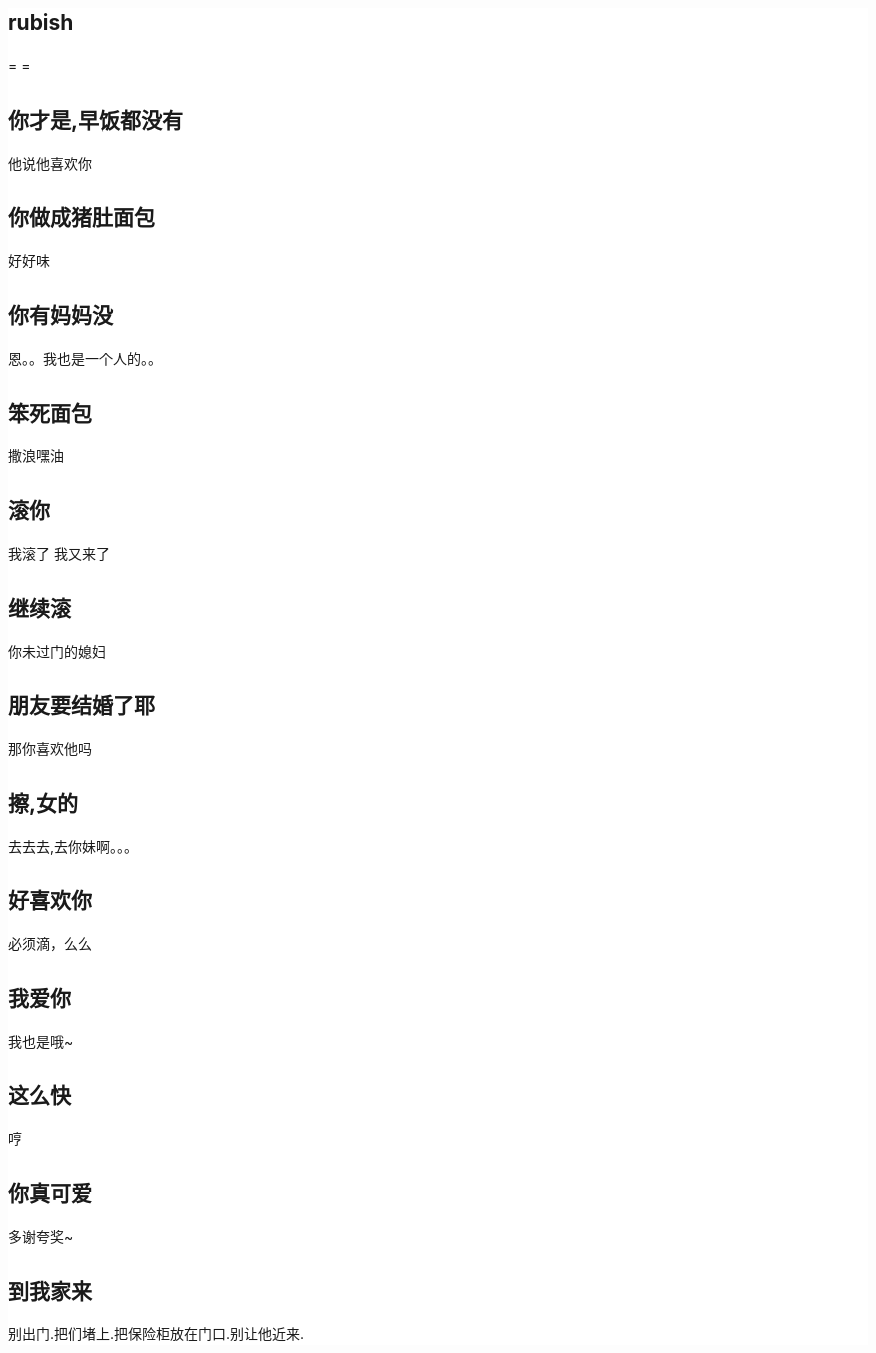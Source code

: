 ## rubish
= =

## 你才是,早饭都没有
他说他喜欢你

## 你做成猪肚面包
好好味

## 你有妈妈没
恩。。我也是一个人的。。

## 笨死面包
撒浪嘿油

## 滚你
我滚了 我又来了

## 继续滚
你未过门的媳妇

## 朋友要结婚了耶
那你喜欢他吗

## 擦,女的
去去去,去你妹啊。。。

## 好喜欢你
必须滴，么么

## 我爱你
我也是哦~

## 这么快
哼

## 你真可爱
多谢夸奖~

## 到我家来
别出门.把们堵上.把保险柜放在门口.别让他近来.
